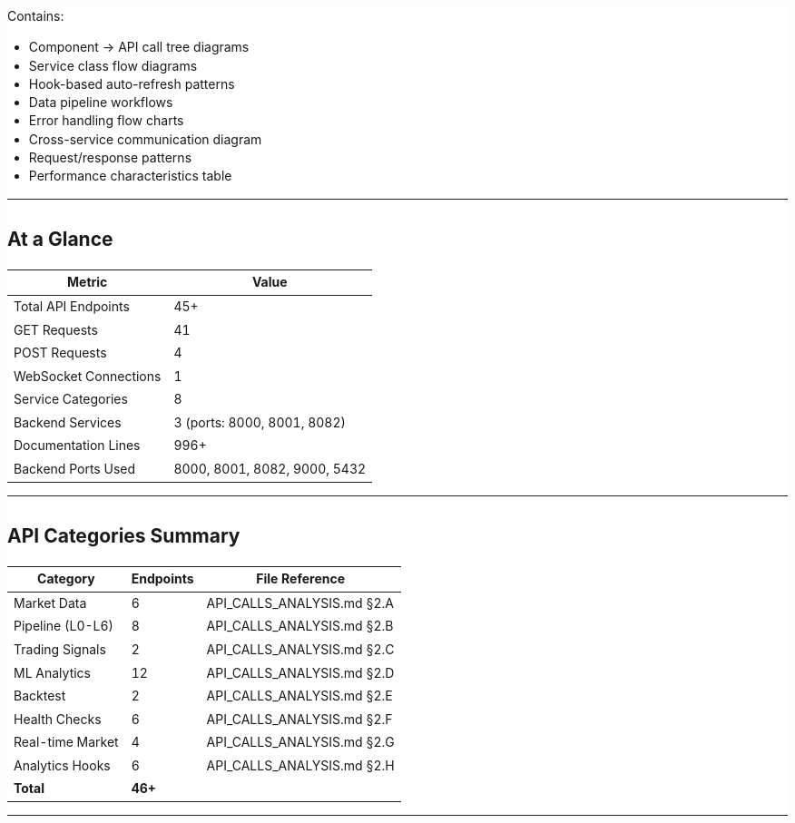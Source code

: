 Contains:
- Component → API call tree diagrams
- Service class flow diagrams
- Hook-based auto-refresh patterns
- Data pipeline workflows
- Error handling flow charts
- Cross-service communication diagram
- Request/response patterns
- Performance characteristics table

---

## At a Glance

| Metric | Value |
|--------|-------|
| Total API Endpoints | 45+ |
| GET Requests | 41 |
| POST Requests | 4 |
| WebSocket Connections | 1 |
| Service Categories | 8 |
| Backend Services | 3 (ports: 8000, 8001, 8082) |
| Documentation Lines | 996+ |
| Backend Ports Used | 8000, 8001, 8082, 9000, 5432 |

---

## API Categories Summary

| Category | Endpoints | File Reference |
|----------|-----------|-----------------|
| Market Data | 6 | API_CALLS_ANALYSIS.md §2.A |
| Pipeline (L0-L6) | 8 | API_CALLS_ANALYSIS.md §2.B |
| Trading Signals | 2 | API_CALLS_ANALYSIS.md §2.C |
| ML Analytics | 12 | API_CALLS_ANALYSIS.md §2.D |
| Backtest | 2 | API_CALLS_ANALYSIS.md §2.E |
| Health Checks | 6 | API_CALLS_ANALYSIS.md §2.F |
| Real-time Market | 4 | API_CALLS_ANALYSIS.md §2.G |
| Analytics Hooks | 6 | API_CALLS_ANALYSIS.md §2.H |
| **Total** | **46+** | |

---